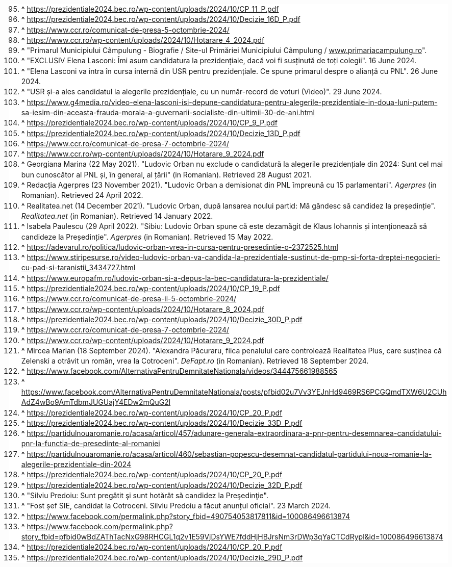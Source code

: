   95. **^** https://prezidentiale2024.bec.ro/wp-content/uploads/2024/10/CP_11_P.pdf
  96. **^** https://prezidentiale2024.bec.ro/wp-content/uploads/2024/10/Decizie_16D_P.pdf
  97. **^** https://www.ccr.ro/comunicat-de-presa-5-octombrie-2024/
  98. **^** https://www.ccr.ro/wp-content/uploads/2024/10/Hotarare_4_2024.pdf
  99. **^** "Primarul Municipiului Câmpulung - Biografie / Site-ul Primăriei Municipiului Câmpulung / www.primariacampulung.ro".
  100. **^** "EXCLUSIV Elena Lasconi: Îmi asum candidatura la prezidențiale, dacă voi fi susținută de toți colegii". 16 June 2024.
  101. **^** "Elena Lasconi va intra în cursa internă din USR pentru prezidențiale. Ce spune primarul despre o alianță cu PNL". 26 June 2024.
  102. **^** "USR și-a ales candidatul la alegerile prezidențiale, cu un număr-record de voturi (Video)". 29 June 2024.
  103. **^** https://www.g4media.ro/video-elena-lasconi-isi-depune-candidatura-pentru-alegerile-prezidentiale-in-doua-luni-putem-sa-iesim-din-aceasta-frauda-morala-a-guvernarii-socialiste-din-ultimii-30-de-ani.html
  104. **^** https://prezidentiale2024.bec.ro/wp-content/uploads/2024/10/CP_9_P.pdf
  105. **^** https://prezidentiale2024.bec.ro/wp-content/uploads/2024/10/Decizie_13D_P.pdf
  106. **^** https://www.ccr.ro/comunicat-de-presa-7-octombrie-2024/
  107. **^** https://www.ccr.ro/wp-content/uploads/2024/10/Hotarare_9_2024.pdf
  108. **^** Georgiana Marina (22 May 2021). "Ludovic Orban nu exclude o candidatură la alegerile prezidențiale din 2024: Sunt cel mai bun cunoscător al PNL și, în general, al țării" (in Romanian). Retrieved 28 August 2021.
  109. **^** Redacția Agerpres (23 November 2021). "Ludovic Orban a demisionat din PNL împreună cu 15 parlamentari". _Agerpres_ (in Romanian). Retrieved 24 April 2022.
  110. **^** Realitatea.net (14 December 2021). "Ludovic Orban, după lansarea noului partid: Mă gândesc să candidez la președinție". _Realitatea.net_ (in Romanian). Retrieved 14 January 2022.
  111. **^** Isabela Paulescu (29 April 2022). "Sibiu: Ludovic Orban spune că este dezamăgit de Klaus Iohannis și intenționează să candideze la Președinție". _Agerpres_ (in Romanian). Retrieved 15 May 2022.
  112. **^** https://adevarul.ro/politica/ludovic-orban-vrea-in-cursa-pentru-presedintie-o-2372525.html
  113. **^** https://www.stiripesurse.ro/video-ludovic-orban-va-candida-la-prezidentiale-sustinut-de-pmp-si-forta-dreptei-negocieri-cu-pad-si-taranistii_3434727.html
  114. **^** https://www.europafm.ro/ludovic-orban-si-a-depus-la-bec-candidatura-la-prezidentiale/
  115. **^** https://prezidentiale2024.bec.ro/wp-content/uploads/2024/10/CP_19_P.pdf
  116. **^** https://www.ccr.ro/comunicat-de-presa-ii-5-octombrie-2024/
  117. **^** https://www.ccr.ro/wp-content/uploads/2024/10/Hotarare_8_2024.pdf
  118. **^** https://prezidentiale2024.bec.ro/wp-content/uploads/2024/10/Decizie_30D_P.pdf
  119. **^** https://www.ccr.ro/comunicat-de-presa-7-octombrie-2024/
  120. **^** https://www.ccr.ro/wp-content/uploads/2024/10/Hotarare_9_2024.pdf
  121. **^** Mircea Marian (18 September 2024). "Alexandra Păcuraru, fiica penalului care controlează Realitatea Plus, care susținea că Zelenski a otrăvit un român, vrea la Cotroceni". _DeFapt.ro_ (in Romanian). Retrieved 18 September 2024.
  122. **^** https://www.facebook.com/AlternativaPentruDemnitateNationala/videos/344475661988565
  123. **^** https://www.facebook.com/AlternativaPentruDemnitateNationala/posts/pfbid02u7Vv3YEJnHd9469RS6PCGQmdTXW6U2CUhAdZ4wBo9AmTdbmJUGUajY4EDw2mQuG2l
  124. **^** https://prezidentiale2024.bec.ro/wp-content/uploads/2024/10/CP_20_P.pdf
  125. **^** https://prezidentiale2024.bec.ro/wp-content/uploads/2024/10/Decizie_33D_P.pdf
  126. **^** https://partidulnouaromanie.ro/acasa/articol/457/adunare-generala-extraordinara-a-pnr-pentru-desemnarea-candidatului-pnr-la-functia-de-presedinte-al-romaniei
  127. **^** https://partidulnouaromanie.ro/acasa/articol/460/sebastian-popescu-desemnat-candidatul-partidului-noua-romanie-la-alegerile-prezidentiale-din-2024
  128. **^** https://prezidentiale2024.bec.ro/wp-content/uploads/2024/10/CP_20_P.pdf
  129. **^** https://prezidentiale2024.bec.ro/wp-content/uploads/2024/10/Decizie_32D_P.pdf
  130. **^** "Silviu Predoiu: Sunt pregătit şi sunt hotărât să candidez la Preşedinţie".
  131. **^** "Fost șef SIE, candidat la Cotroceni. Silviu Predoiu a făcut anunțul oficial". 23 March 2024.
  132. **^** https://www.facebook.com/permalink.php?story_fbid=490754053817811&id=100086496613874
  133. **^** https://www.facebook.com/permalink.php?story_fbid=pfbid0wBdZAThTacNxG98RHCGL1q2v1E59VjDsYWE7fddHjHBJrsNm3rDWp3qYaCTCdRypl&id=100086496613874
  134. **^** https://prezidentiale2024.bec.ro/wp-content/uploads/2024/10/CP_20_P.pdf
  135. **^** https://prezidentiale2024.bec.ro/wp-content/uploads/2024/10/Decizie_29D_P.pdf
